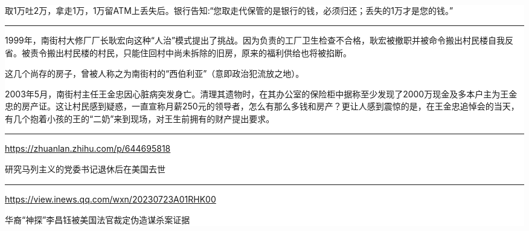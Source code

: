 
取1万吐2万，拿走1万，1万留ATM上丢失后。银行告知:“您取走代保管的是银行的钱，必须归还；丢失的1万才是您的钱。”

---

1999年，南街村大修厂厂长耿宏向这种“人治”模式提出了挑战。因为负责的工厂卫生检查不合格，耿宏被撤职并被命令搬出村民楼自我反省。被责令搬出村民楼的村民，只能住回村中尚未拆除的旧房，原来的福利供给也将被掐断。

这几个尚存的房子，曾被人称之为南街村的“西伯利亚”（意即政治犯流放之地）。

2003年5月，南街村主任王金忠因心脏病突发身亡。清理其遗物时，在其办公室的保险柜中据称至少发现了2000万现金及多本户主为王金忠的房产证。这让村民感到疑惑，一直宣称月薪250元的领导者，怎么有那么多钱和房产？更让人感到震惊的是，在王金忠追悼会的当天，有几个抱着小孩的王的“二奶”来到现场，对王生前拥有的财产提出要求。

---

https://zhuanlan.zhihu.com/p/644695818

研究马列主义的党委书记退休后在美国去世

---

https://view.inews.qq.com/wxn/20230723A01RHK00

华裔“神探”李昌钰被美国法官裁定伪造谋杀案证据

